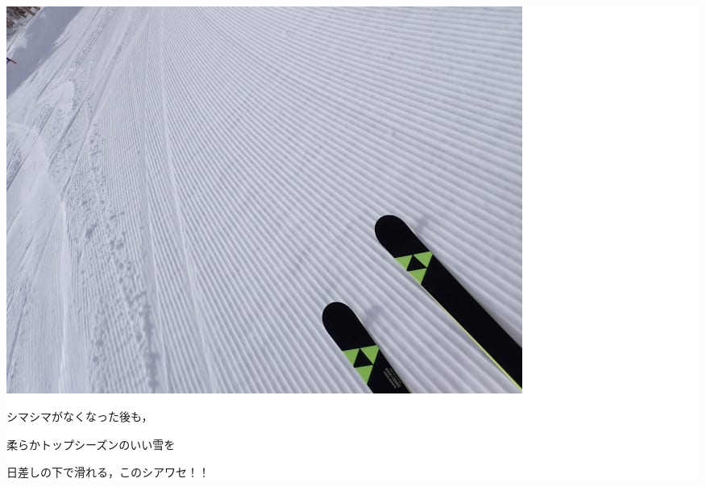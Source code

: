![1e9a45b568218f07fac9469b6ba1c87b.jpg](images/1e9a45b568218f07fac9469b6ba1c87b.jpg)







シマシマがなくなった後も，


柔らかトップシーズンのいい雪を


日差しの下で滑れる，このシアワセ！！



